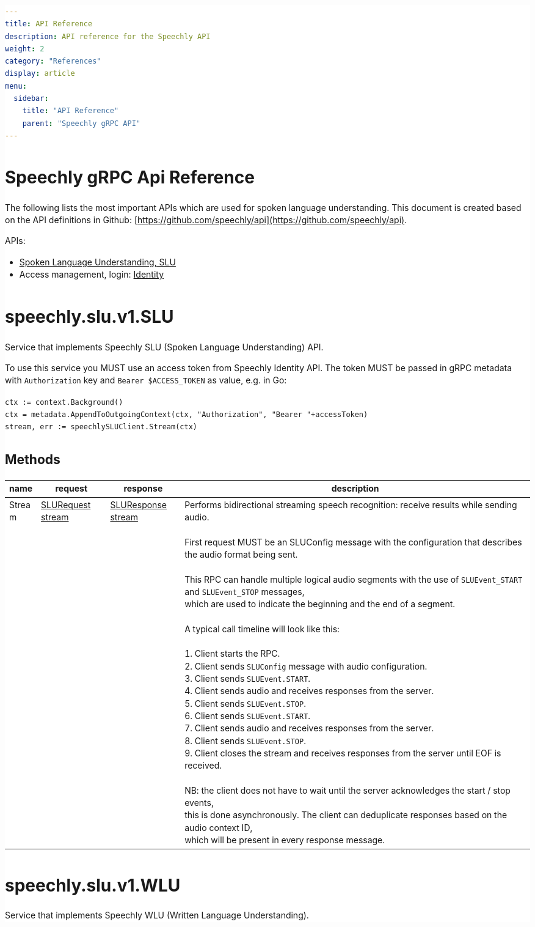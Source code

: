 ```yaml
---
title: API Reference
description: API reference for the Speechly API
weight: 2
category: "References"
display: article
menu:
  sidebar:
    title: "API Reference"
    parent: "Speechly gRPC API"
---
```


 # Speechly gRPC Api Reference

 The following lists the most important APIs which are used for spoken language understanding. This document is created based on the API definitions in Github: [https://github.com/speechly/api](https://github.com/speechly/api).

 APIs:
 - [Spoken Language Understanding, SLU](#speechly.slu.v1.SLU)
 - Access management, login: [Identity](#speechly.identity.v2.IdentityAPI)

<a name="speechly.slu.v1.SLU"></a>
# speechly.slu.v1.SLU

Service that implements Speechly SLU (Spoken Language Understanding) API.

To use this service you MUST use an access token from Speechly Identity API.
The token MUST be passed in gRPC metadata with `Authorization` key and `Bearer $ACCESS_TOKEN` as value, e.g. in Go:

```
ctx := context.Background()
ctx = metadata.AppendToOutgoingContext(ctx, "Authorization", "Bearer "+accessToken)
stream, err := speechlySLUClient.Stream(ctx)
```

## Methods

| name | request | response | description |
| ---- | ------- | -------- | ----------- |
| Stream | [SLURequest stream](#speechly.slu.v1.SLURequest) | [SLUResponse stream](#speechly.slu.v1.SLUResponse) | Performs bidirectional streaming speech recognition: receive results while sending audio.<br/><br/>First request MUST be an SLUConfig message with the configuration that describes the audio format being sent.<br/><br/>This RPC can handle multiple logical audio segments with the use of `SLUEvent_START` and `SLUEvent_STOP` messages,<br/>which are used to indicate the beginning and the end of a segment.<br/><br/>A typical call timeline will look like this:<br/><br/>1. Client starts the RPC.<br/>2. Client sends `SLUConfig` message with audio configuration.<br/>3. Client sends `SLUEvent.START`.<br/>4. Client sends audio and receives responses from the server.<br/>5. Client sends `SLUEvent.STOP`.<br/>6. Client sends `SLUEvent.START`.<br/>7. Client sends audio and receives responses from the server.<br/>8. Client sends `SLUEvent.STOP`.<br/>9. Client closes the stream and receives responses from the server until EOF is received.<br/><br/>NB: the client does not have to wait until the server acknowledges the start / stop events,<br/>this is done asynchronously. The client can deduplicate responses based on the audio context ID,<br/>which will be present in every response message. |


<a name="speechly.slu.v1.WLU"></a>
# speechly.slu.v1.WLU

Service that implements Speechly WLU (Written Language Understanding).
